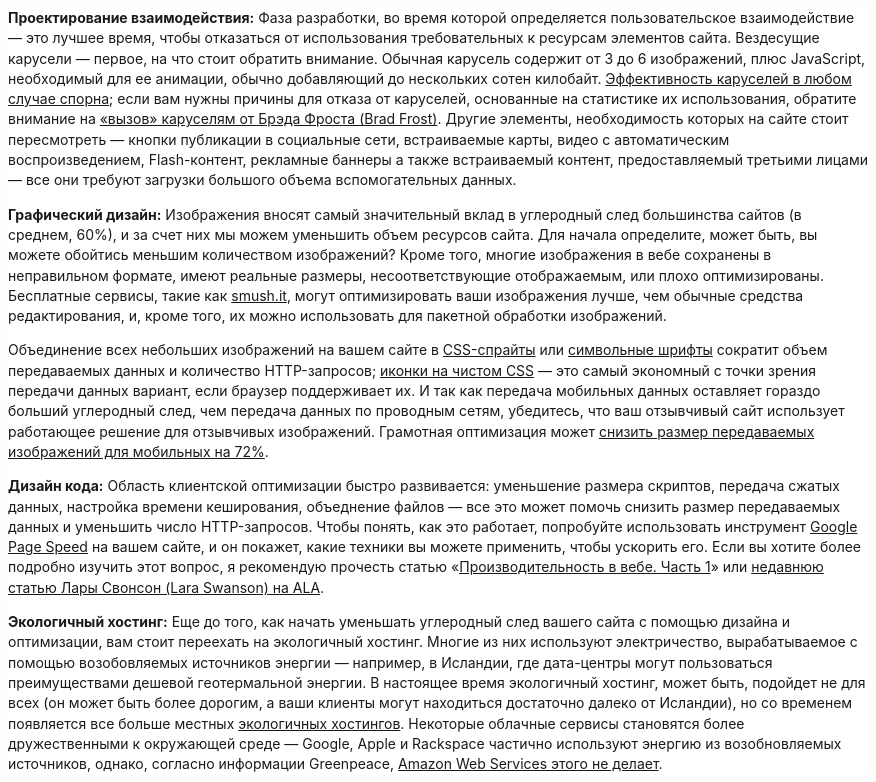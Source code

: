**Проектирование взаимодействия:** Фаза разработки, во время которой
определяется пользовательское взаимодействие — это лучшее время, чтобы
отказаться от использования требовательных к ресурсам элементов сайта. 
Вездесущие карусели — первое, на что стоит обратить внимание. Обычная карусель 
содержит от 3 до 6 изображений, плюс JavaScript, необходимый для ее анимации, 
обычно добавляющий до нескольких сотен килобайт. 
[Эффективность каруселей в любом случае спорна][24]; если вам нужны причины для 
отказа от каруселей, основанные на статистике их использования, обратите 
внимание на [«вызов» каруселям от Брэда Фроста (Brad Frost)][25]. Другие 
элементы, необходимость которых на сайте стоит пересмотреть — кнопки публикации 
в социальные сети, встраиваемые карты, видео с автоматическим воспроизведением, 
Flash-контент, рекламные баннеры а также встраиваемый контент, предоставляемый 
третьими лицами — все они требуют загрузки большого объема вспомогательных 
данных.

**Графический дизайн:** Изображения вносят самый значительный вклад в углеродный 
след большинства сайтов (в среднем, 60%), и за счет них мы можем уменьшить 
объем ресурсов сайта. Для начала определите, может быть, вы можете обойтись меньшим 
количеством изображений? Кроме того, многие изображения в вебе сохранены в 
неправильном формате, имеют реальные размеры, несоответствующие отображаемым, 
или плохо оптимизированы. Бесплатные сервисы, такие как [smush.it][26], могут 
оптимизировать ваши изображения лучше, чем обычные средства редактирования, и, 
кроме того, их можно использовать для пакетной обработки изображений.

Объединение всех небольших изображений на вашем сайте в [CSS-спрайты][27] или 
[символьные шрифты][28] сократит объем передаваемых данных и количество 
HTTP-запросов; [иконки на чистом CSS][29] — это самый экономный с точки зрения 
передачи данных вариант, если браузер поддерживает их. И так как передача 
мобильных данных оставляет гораздо больший углеродный след, чем передача данных 
по проводным сетям, убедитесь, что ваш отзывчивый сайт использует работающее 
решение для отзывчивых изображений. Грамотная оптимизация может 
[снизить размер передаваемых изображений для мобильных на 72%][30]. 

**Дизайн кода:** Область клиентской оптимизации быстро развивается: уменьшение 
размера скриптов, передача сжатых данных, настройка времени кеширования, 
объеднение файлов — все это может помочь снизить размер передаваемых данных и 
уменьшить число HTTP-запросов. Чтобы понять, как это работает, попробуйте 
использовать инструмент [Google Page Speed][31] на вашем сайте, и он покажет, 
какие техники вы можете применить, чтобы ускорить его. Если вы хотите более 
подробно изучить этот вопрос, я рекомендую прочесть статью 
«[Производительность в вебе. Часть 1][32]» или 
[недавнюю статью Лары Свонсон (Lara Swanson) на ALA][33]. 

**Экологичный хостинг:** Еще до того, как начать уменьшать углеродный след 
вашего сайта с помощью дизайна и оптимизации, вам стоит переехать на экологичный 
хостинг. Многие из них используют электричество, вырабатываемое с помощью 
возобовляемых источников энергии — например, в Исландии, где дата-центры могут 
пользоваться преимуществами дешевой геотермальной энергии. В настоящее время 
экологичный хостинг, может быть, подойдет не для всех (он может быть более 
дорогим, а ваши клиенты могут находиться достаточно далеко от Исландии), но со 
временем появляется все больше местных [экологичных хостингов][34]. Некоторые 
облачные сервисы становятся более дружественными к окружающей среде — Google, 
Apple и Rackspace частично используют энергию из возобновляемых источников, 
однако, согласно информации Greenpeace, 
[Amazon Web Services этого не делает][35]. 


[1]: http://www.epa.gov/otaq/carlabel/index.htm
[2]: http://www.usgbc.org/leed
[3]: http://www.greentouch.org/
[4]: http://www.sciencedaily.com/releases/2013/01/130102140452.htm
[5]: http://www.atag.org/facts-and-figures.html
[6]: http://www.theclimategroup.org/what-we-do/publications/SMART2020-Enabling-the-low-carbon-economy-in-the-information-age/
[7]: http://www.sandvine.com/news/global_broadband_trends.asp
[8]: http://evanmills.lbl.gov/commentary/docs/carbonemissions.pdf
[9]: http://en.wikipedia.org/wiki/Kilowatt_hour
[10]: http://www.epa.gov/cleanenergy/energy-resources/calculator.html
[11]: http://www.woodlandtrust.org.uk/en/why-woods-matter/woods-carbon/Pages/what-does-CO2e-mean.aspx#.Ufv-VWSG0ow
[12]: http://httparchive.org/interesting.php
[13]: http://ieeexplore.ieee.org/xpl/login.jsp?tp=&arnumber=6082509&url=http%3A%2F%2Fieeexplore.ieee.org%2Fxpls%2Fabs_all.jsp%3Farnumber%3D6082509
[14]: https://www.quantcast.com/tumblr.com
[15]: http://www.websiteoptimization.com/speed/tweak/average-web-page/
[16]: http://justinjackson.ca/words.html
[17]: http://www.mightybytes.com/blog/entry/http-requests/
[18]: http://www.webperformancetoday.com/2013/03/27/top-ecommerce-sites-are-slower-than-they-were-last-year/
[19]: http://www.websiteoptimization.com/speed/tweak/psychology-web-performance/
[20]: http://clearleft.com/thinks/responsivedesignonabudget/
[21]: http://madpow.com
[22]: http://blogs.keynote.com/the_watch/2009/09/the-new-2-second-website-rule.html
[23]: http://www.lukew.com/ff/entry.asp?1598
[24]: http://www.nngroup.com/articles/auto-forwarding/
[25]: http://bradfrostweb.com/blog/post/carousels/
[26]: http://www.smushit.com/ysmush.it/
[27]: http://css-tricks.com/css-sprites/
[28]: http://css-tricks.com/flat-icons-icon-fonts/
[29]: http://nicolasgallagher.com/pure-css-gui-icons/demo/
[30]: http://timkadlec.com/2013/06/why-we-need-responsive-images/
[31]: https://developers.google.com/speed/pagespeed/
[32]: http://www.webperformancetoday.com/2013/01/31/web-performance-101-developers/
[33]: http://alistapart.com/article/improving-ux-through-front-end-performance
[34]: http://sustainablevirtualdesign.wordpress.com/green-hosting/
[35]: http://www.greenpeace.org/usa/en/campaigns/global-warming-and-energy/cleanourcloud/greenaws/
[36]: http://www.offsetconsumer.org/providers/
[37]: http://googlewebmastercentral.blogspot.com/2010/04/using-site-speed-in-web-search-ranking.html
[38]: http://www.ceres.org/bicep/climate-declaration
[39]: http://www.smart2020.org/publications/
[40]: http://www.cnn.com/2013/04/15/tech/web/eric-schmidt-internet
[41]: http://www.slideshare.net/blake/why-cleanweb-will-beat-cleantech
[42]: http://www.fastcoexist.com/1679964/whats-the-future-of-the-sharing-economy
[43]: http://www.zipcar.com/is-it/greenbenefits
[44]: http://meshing.it/